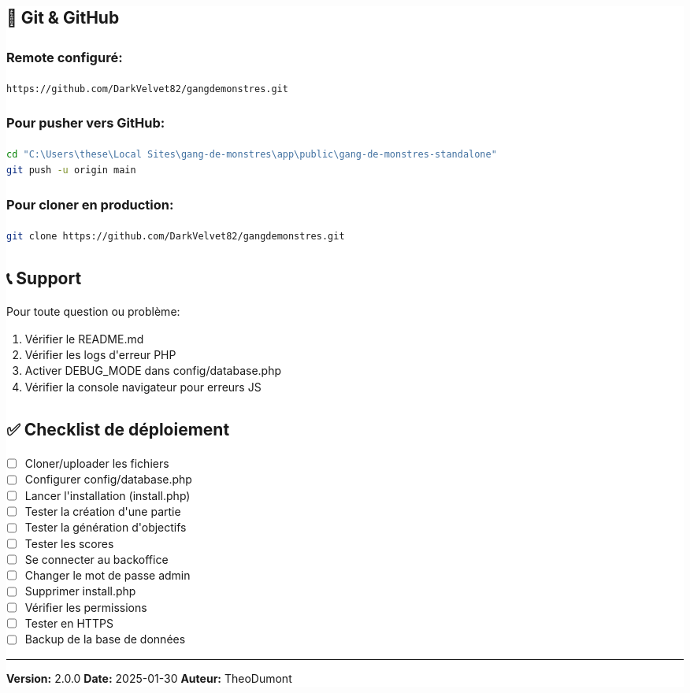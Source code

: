 ## 🔗 Git & GitHub

### Remote configuré:
```
https://github.com/DarkVelvet82/gangdemonstres.git
```

### Pour pusher vers GitHub:
```bash
cd "C:\Users\these\Local Sites\gang-de-monstres\app\public\gang-de-monstres-standalone"
git push -u origin main
```

### Pour cloner en production:
```bash
git clone https://github.com/DarkVelvet82/gangdemonstres.git
```

## 📞 Support

Pour toute question ou problème:
1. Vérifier le README.md
2. Vérifier les logs d'erreur PHP
3. Activer DEBUG_MODE dans config/database.php
4. Vérifier la console navigateur pour erreurs JS

## ✅ Checklist de déploiement

- [ ] Cloner/uploader les fichiers
- [ ] Configurer config/database.php
- [ ] Lancer l'installation (install.php)
- [ ] Tester la création d'une partie
- [ ] Tester la génération d'objectifs
- [ ] Tester les scores
- [ ] Se connecter au backoffice
- [ ] Changer le mot de passe admin
- [ ] Supprimer install.php
- [ ] Vérifier les permissions
- [ ] Tester en HTTPS
- [ ] Backup de la base de données

---

**Version:** 2.0.0
**Date:** 2025-01-30
**Auteur:** TheoDumont
